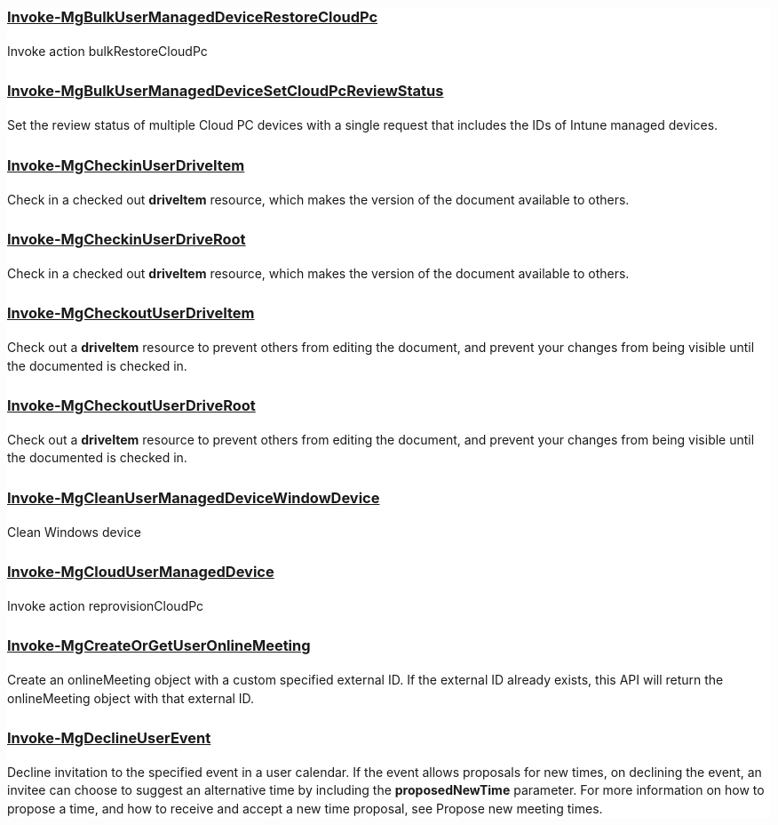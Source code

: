 ### [Invoke-MgBulkUserManagedDeviceRestoreCloudPc](Invoke-MgBulkUserManagedDeviceRestoreCloudPc.md)
Invoke action bulkRestoreCloudPc

### [Invoke-MgBulkUserManagedDeviceSetCloudPcReviewStatus](Invoke-MgBulkUserManagedDeviceSetCloudPcReviewStatus.md)
Set the review status of multiple Cloud PC devices with a single request that includes the IDs of Intune managed devices.

### [Invoke-MgCheckinUserDriveItem](Invoke-MgCheckinUserDriveItem.md)
Check in a checked out **driveItem** resource, which makes the version of the document available to others.

### [Invoke-MgCheckinUserDriveRoot](Invoke-MgCheckinUserDriveRoot.md)
Check in a checked out **driveItem** resource, which makes the version of the document available to others.

### [Invoke-MgCheckoutUserDriveItem](Invoke-MgCheckoutUserDriveItem.md)
Check out a **driveItem** resource to prevent others from editing the document, and prevent your changes from being visible until the documented is checked in.

### [Invoke-MgCheckoutUserDriveRoot](Invoke-MgCheckoutUserDriveRoot.md)
Check out a **driveItem** resource to prevent others from editing the document, and prevent your changes from being visible until the documented is checked in.

### [Invoke-MgCleanUserManagedDeviceWindowDevice](Invoke-MgCleanUserManagedDeviceWindowDevice.md)
Clean Windows device

### [Invoke-MgCloudUserManagedDevice](Invoke-MgCloudUserManagedDevice.md)
Invoke action reprovisionCloudPc

### [Invoke-MgCreateOrGetUserOnlineMeeting](Invoke-MgCreateOrGetUserOnlineMeeting.md)
Create an onlineMeeting object with a custom specified external ID.
If the external ID already exists, this API will return the onlineMeeting object with that external ID.

### [Invoke-MgDeclineUserEvent](Invoke-MgDeclineUserEvent.md)
Decline invitation to the specified event in a user calendar.
If the event allows proposals for new times, on declining the event, an invitee can choose to suggest an alternative time by including the **proposedNewTime** parameter.
For more information on how to propose a time, and how to receive and accept a new time proposal, see Propose new meeting times.
